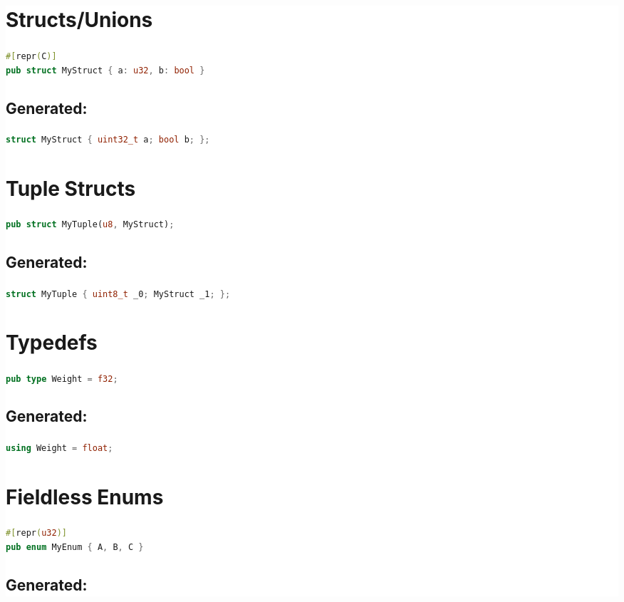 
# Structs/Unions

```rust
#[repr(C)]
pub struct MyStruct { a: u32, b: bool }
```

Generated:
---------

```cpp
struct MyStruct { uint32_t a; bool b; };
```



# Tuple Structs

```rust
pub struct MyTuple(u8, MyStruct);
```

Generated:
---------

```cpp
struct MyTuple { uint8_t _0; MyStruct _1; };
```


# Typedefs

```rust
pub type Weight = f32;
```

Generated:
---------

```cpp
using Weight = float;
```


# Fieldless Enums


```rust
#[repr(u32)]
pub enum MyEnum { A, B, C }
```

Generated:
---------
